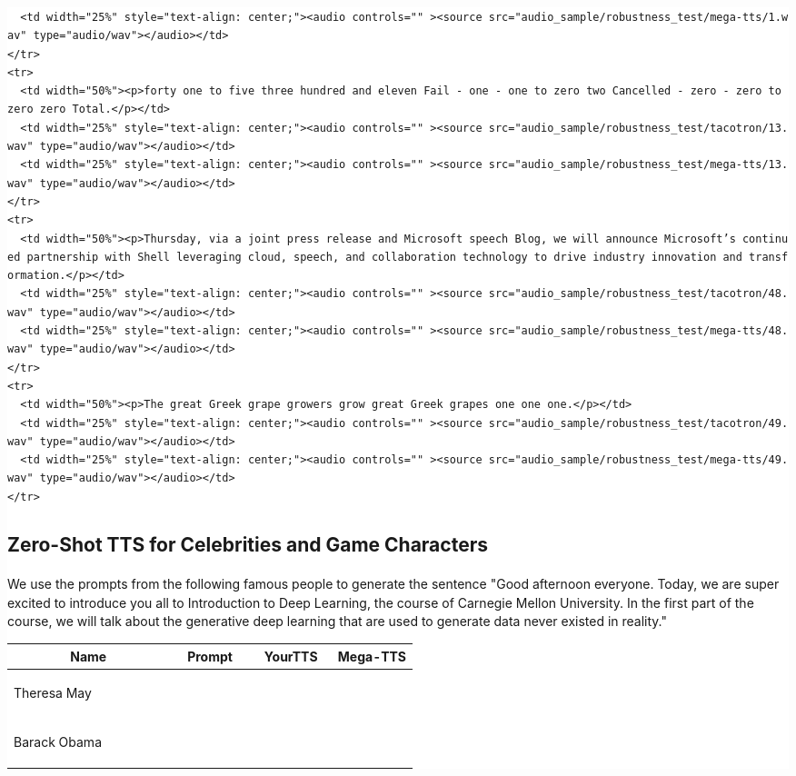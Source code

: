       <td width="25%" style="text-align: center;"><audio controls="" ><source src="audio_sample/robustness_test/mega-tts/1.wav" type="audio/wav"></audio></td>
    </tr>
    <tr>
      <td width="50%"><p>forty one to five three hundred and eleven Fail - one - one to zero two Cancelled - zero - zero to zero zero Total.</p></td>
      <td width="25%" style="text-align: center;"><audio controls="" ><source src="audio_sample/robustness_test/tacotron/13.wav" type="audio/wav"></audio></td>
      <td width="25%" style="text-align: center;"><audio controls="" ><source src="audio_sample/robustness_test/mega-tts/13.wav" type="audio/wav"></audio></td>
    </tr>
    <tr>
      <td width="50%"><p>Thursday, via a joint press release and Microsoft speech Blog, we will announce Microsoft’s continued partnership with Shell leveraging cloud, speech, and collaboration technology to drive industry innovation and transformation.</p></td>
      <td width="25%" style="text-align: center;"><audio controls="" ><source src="audio_sample/robustness_test/tacotron/48.wav" type="audio/wav"></audio></td>
      <td width="25%" style="text-align: center;"><audio controls="" ><source src="audio_sample/robustness_test/mega-tts/48.wav" type="audio/wav"></audio></td>
    </tr>
    <tr>
      <td width="50%"><p>The great Greek grape growers grow great Greek grapes one one one.</p></td>
      <td width="25%" style="text-align: center;"><audio controls="" ><source src="audio_sample/robustness_test/tacotron/49.wav" type="audio/wav"></audio></td>
      <td width="25%" style="text-align: center;"><audio controls="" ><source src="audio_sample/robustness_test/mega-tts/49.wav" type="audio/wav"></audio></td>
    </tr>
  </tbody>
</table> 


<h2> Zero-Shot TTS for Celebrities and Game Characters</h2>

<div><p>We use the prompts from the following famous people to generate the sentence "Good afternoon everyone. Today, we are super excited to introduce you all to Introduction to Deep Learning, the course of Carnegie Mellon University. In the first part of the course, we will talk about the generative deep learning that are used to generate data never existed in reality."</p></div>

<table border="0" width="100%">
  <thead>
    <tr>
      <th align="center"><strong>Name</strong></th>
      <th align="center"><strong>Prompt</strong></th>
      <th align="center"><strong>YourTTS</strong></th>
      <th align="center"><strong>Mega-TTS</strong></th>
    </tr>
  </thead>
  <tbody>
    <tr>
      <td width="40%"><p>Theresa May</p></td>
      <td width="20%" style="text-align: center;"><audio controls="" ><source src="audio_sample/celebrity&game_character/Theresa_May/may_prompt.wav" type="audio/wav"></audio></td>
      <td width="20%" style="text-align: center;"><audio controls="" ><source src="audio_sample/celebrity&game_character/Theresa_May/may_yourtts.wav" type="audio/wav"></audio></td>
      <td width="20%" style="text-align: center;"><audio controls="" ><source src="audio_sample/celebrity&game_character/Theresa_May/may_mega-tts.wav" type="audio/wav"></audio></td>
    </tr>
    <tr>
      <td width="40%"><p>Barack Obama</p></td>
      <td width="20%" style="text-align: center;"><audio controls="" ><source src="audio_sample/celebrity&game_character/Obama/obama_prompt.wav" type="audio/wav"></audio></td>
      <td width="20%" style="text-align: center;"><audio controls="" ><source src="audio_sample/celebrity&game_character/Obama/obama_yourtts.wav" type="audio/wav"></audio></td>
      <td width="20%" style="text-align: center;"><audio controls="" ><source src="audio_sample/celebrity&game_character/Obama/obama_mega-tts.wav" type="audio/wav"></audio></td>